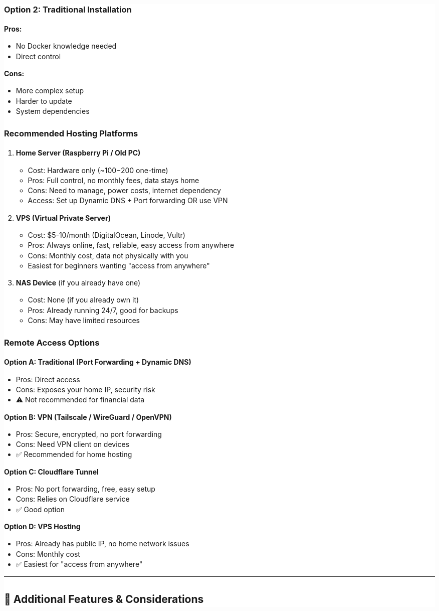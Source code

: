 ### Option 2: Traditional Installation

**Pros:**
- No Docker knowledge needed
- Direct control

**Cons:**
- More complex setup
- Harder to update
- System dependencies

### Recommended Hosting Platforms

1. **Home Server (Raspberry Pi / Old PC)**
   - Cost: Hardware only (~$100-$200 one-time)
   - Pros: Full control, no monthly fees, data stays home
   - Cons: Need to manage, power costs, internet dependency
   - Access: Set up Dynamic DNS + Port forwarding OR use VPN

2. **VPS (Virtual Private Server)**
   - Cost: $5-10/month (DigitalOcean, Linode, Vultr)
   - Pros: Always online, fast, reliable, easy access from anywhere
   - Cons: Monthly cost, data not physically with you
   - Easiest for beginners wanting "access from anywhere"

3. **NAS Device** (if you already have one)
   - Cost: None (if you already own it)
   - Pros: Already running 24/7, good for backups
   - Cons: May have limited resources

### Remote Access Options

**Option A: Traditional (Port Forwarding + Dynamic DNS)**
- Pros: Direct access
- Cons: Exposes your home IP, security risk
- ⚠️ Not recommended for financial data

**Option B: VPN (Tailscale / WireGuard / OpenVPN)**
- Pros: Secure, encrypted, no port forwarding
- Cons: Need VPN client on devices
- ✅ Recommended for home hosting

**Option C: Cloudflare Tunnel**
- Pros: No port forwarding, free, easy setup
- Cons: Relies on Cloudflare service
- ✅ Good option

**Option D: VPS Hosting**
- Pros: Already has public IP, no home network issues
- Cons: Monthly cost
- ✅ Easiest for "access from anywhere"

---

## 📱 Additional Features & Considerations

